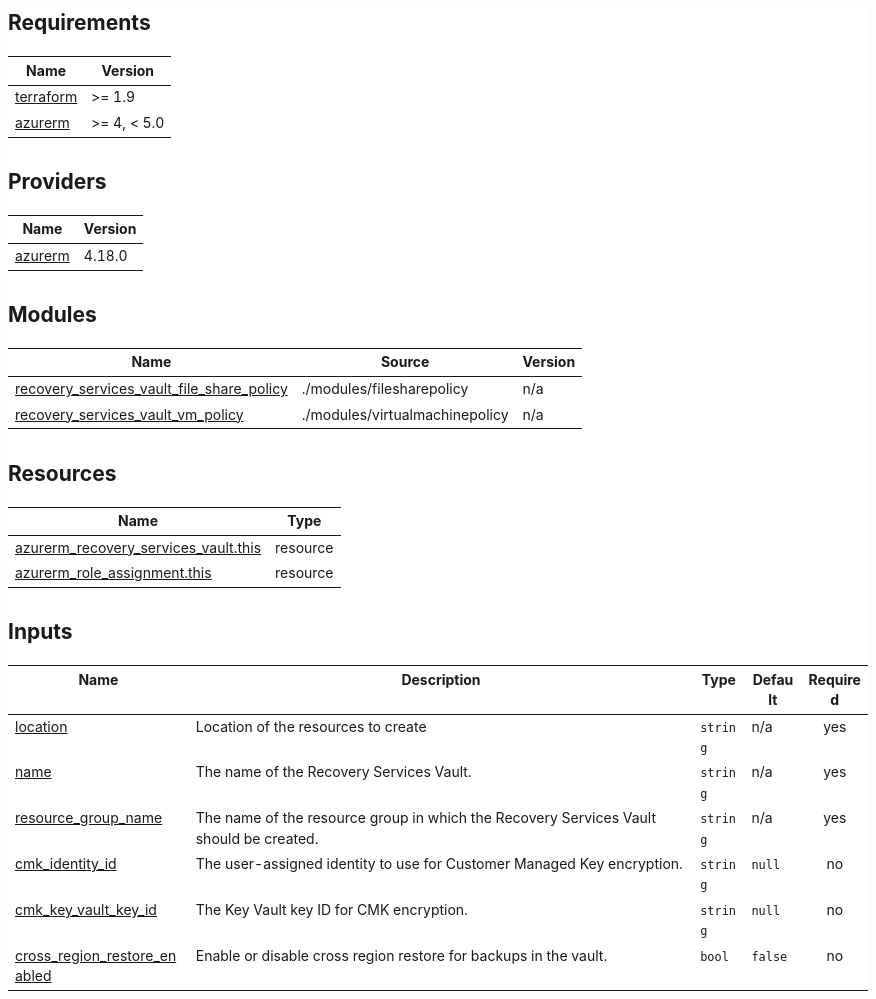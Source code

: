 
## Requirements

| Name | Version |
|------|---------|
| <a name="requirement_terraform"></a> [terraform](#requirement\_terraform) | >= 1.9 |
| <a name="requirement_azurerm"></a> [azurerm](#requirement\_azurerm) | >= 4, < 5.0 |

## Providers

| Name | Version |
|------|---------|
| <a name="provider_azurerm"></a> [azurerm](#provider\_azurerm) | 4.18.0 |

## Modules

| Name | Source | Version |
|------|--------|---------|
| <a name="module_recovery_services_vault_file_share_policy"></a> [recovery\_services\_vault\_file\_share\_policy](#module\_recovery\_services\_vault\_file\_share\_policy) | ./modules/filesharepolicy | n/a |
| <a name="module_recovery_services_vault_vm_policy"></a> [recovery\_services\_vault\_vm\_policy](#module\_recovery\_services\_vault\_vm\_policy) | ./modules/virtualmachinepolicy | n/a |

## Resources

| Name | Type |
|------|------|
| [azurerm_recovery_services_vault.this](https://registry.terraform.io/providers/hashicorp/azurerm/latest/docs/resources/recovery_services_vault) | resource |
| [azurerm_role_assignment.this](https://registry.terraform.io/providers/hashicorp/azurerm/latest/docs/resources/role_assignment) | resource |

## Inputs

| Name | Description | Type | Default | Required |
|------|-------------|------|---------|:--------:|
| <a name="input_location"></a> [location](#input\_location) | Location of the resources to create | `string` | n/a | yes |
| <a name="input_name"></a> [name](#input\_name) | The name of the Recovery Services Vault. | `string` | n/a | yes |
| <a name="input_resource_group_name"></a> [resource\_group\_name](#input\_resource\_group\_name) | The name of the resource group in which the Recovery Services Vault should be created. | `string` | n/a | yes |
| <a name="input_cmk_identity_id"></a> [cmk\_identity\_id](#input\_cmk\_identity\_id) | The user-assigned identity to use for Customer Managed Key encryption. | `string` | `null` | no |
| <a name="input_cmk_key_vault_key_id"></a> [cmk\_key\_vault\_key\_id](#input\_cmk\_key\_vault\_key\_id) | The Key Vault key ID for CMK encryption. | `string` | `null` | no |
| <a name="input_cross_region_restore_enabled"></a> [cross\_region\_restore\_enabled](#input\_cross\_region\_restore\_enabled) | Enable or disable cross region restore for backups in the vault. | `bool` | `false` | no |